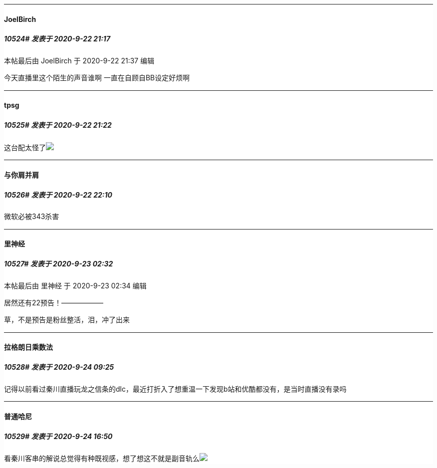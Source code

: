 *****

####  JoelBirch  
##### 10524#       发表于 2020-9-22 21:17


 本帖最后由 JoelBirch 于 2020-9-22 21:37 编辑 

今天直播里这个陌生的声音谁啊
一直在自顾自BB设定好烦啊


*****

####  tpsg  
##### 10525#       发表于 2020-9-22 21:22


这台配太怪了<img src="https://static.saraba1st.com/image/smiley/face2017/067.png" referrerpolicy="no-referrer">


*****

####  与你肩并肩  
##### 10526#       发表于 2020-9-22 22:10


微软必被343杀害


*****

####  里神经  
##### 10527#       发表于 2020-9-23 02:32


 本帖最后由 里神经 于 2020-9-23 02:34 编辑 

居然还有22预告！——————

草，不是预告是粉丝整活，泪，冲了出来


*****

####  拉格朗日乘数法  
##### 10528#       发表于 2020-9-24 09:25


记得以前看过秦川直播玩龙之信条的dlc，最近打折入了想重温一下发现b站和优酷都没有，是当时直播没有录吗


*****

####  普通哈尼  
##### 10529#       发表于 2020-9-24 16:50


看秦川客串的解说总觉得有种既视感，想了想这不就是副音轨么<img src="https://static.saraba1st.com/image/smiley/face2017/067.png" referrerpolicy="no-referrer">
